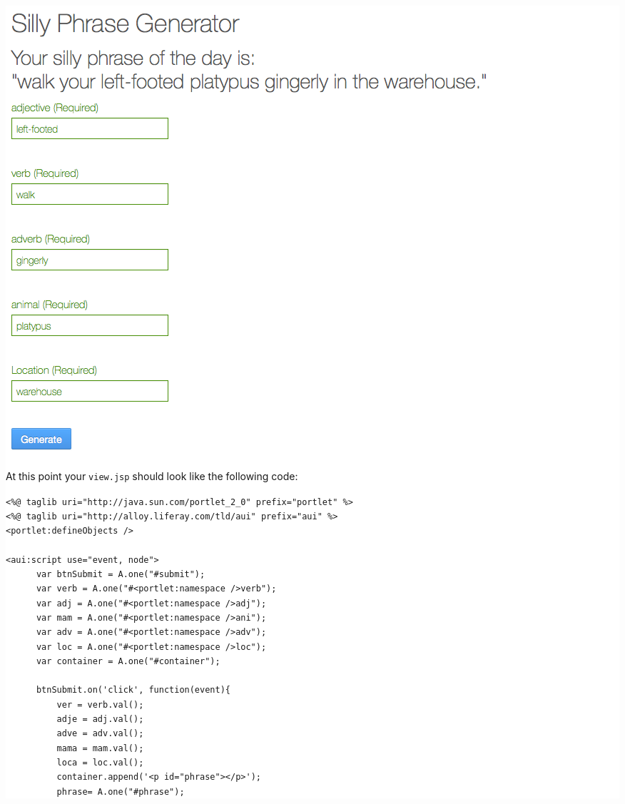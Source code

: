 ![Figure 1: You can generate some silly phrases with the silly phrase generator.](../../images/silly-phrase.png)

At this point your `view.jsp` should look like the following code:

    <%@ taglib uri="http://java.sun.com/portlet_2_0" prefix="portlet" %>
    <%@ taglib uri="http://alloy.liferay.com/tld/aui" prefix="aui" %>
    <portlet:defineObjects />

    <aui:script use="event, node">
          var btnSubmit = A.one("#submit");
          var verb = A.one("#<portlet:namespace />verb");
          var adj = A.one("#<portlet:namespace />adj");
          var mam = A.one("#<portlet:namespace />ani"); 
          var adv = A.one("#<portlet:namespace />adv");
          var loc = A.one("#<portlet:namespace />loc");
          var container = A.one("#container");
          
          btnSubmit.on('click', function(event){
              ver = verb.val();
              adje = adj.val();
              adve = adv.val();
              mama = mam.val();
              loca = loc.val();
              container.append('<p id="phrase"></p>');
              phrase= A.one("#phrase");
              